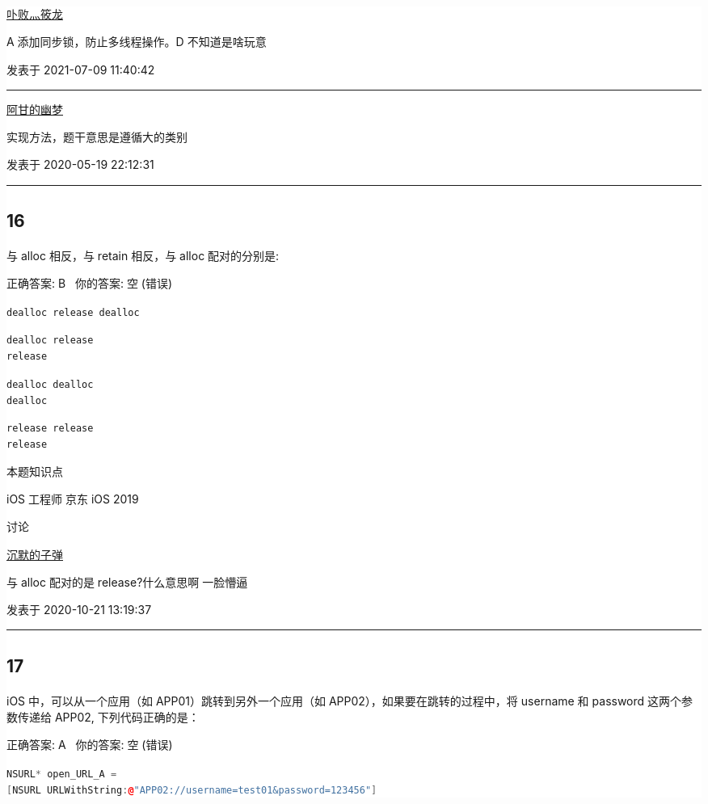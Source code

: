 [卟败灬筱龙](https://www.nowcoder.com/profile/920047184)

A 添加同步锁，防止多线程操作。D 不知道是啥玩意

发表于 2021-07-09 11:40:42

* * *

[阿甘的幽梦](https://www.nowcoder.com/profile/127652740)

实现方法，题干意思是遵循大的类别

发表于 2020-05-19 22:12:31

* * *

## 16

与 alloc 相反，与 retain 相反，与 alloc 配对的分别是: 

正确答案: B   你的答案: 空 (错误)

```cpp
dealloc release dealloc
```

```cpp
dealloc release
release
```

```cpp
dealloc dealloc
dealloc
```

```cpp
release release
release
```

本题知识点

iOS 工程师 京东 iOS 2019

讨论

[沉默的子弹](https://www.nowcoder.com/profile/858662141)

与 alloc 配对的是 release?什么意思啊 一脸懵逼

发表于 2020-10-21 13:19:37

* * *

## 17

iOS 中，可以从一个应用（如 APP01）跳转到另外一个应用（如 APP02），如果要在跳转的过程中，将 username 和 password 这两个参数传递给 APP02, 下列代码正确的是：

正确答案: A   你的答案: 空 (错误)

```cpp
NSURL* open_URL_A =
[NSURL URLWithString:@"APP02://username=test01&password=123456"]
```
